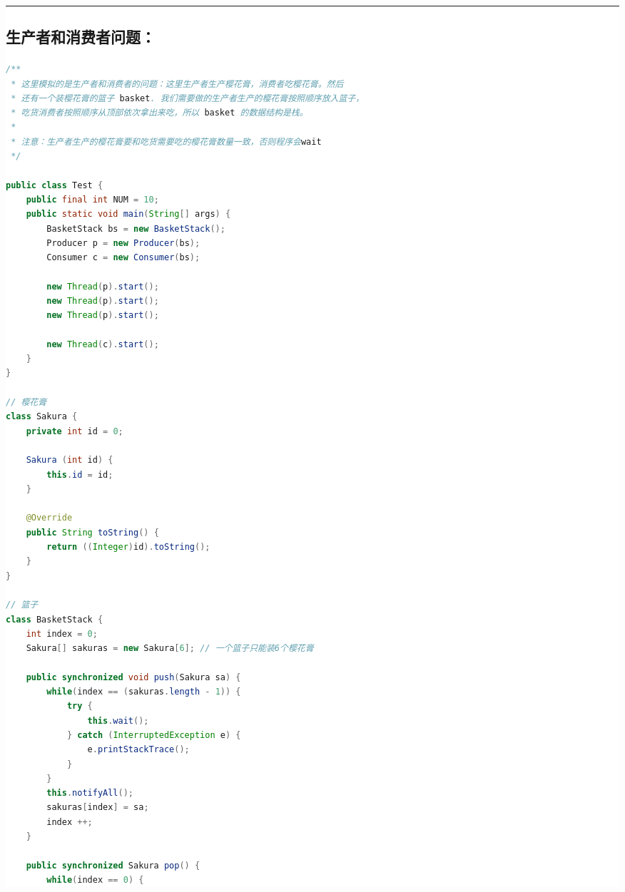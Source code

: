 

---

## 生产者和消费者问题：

```java
/**
 * 这里模拟的是生产者和消费者的问题：这里生产者生产樱花膏，消费者吃樱花膏。然后
 * 还有一个装樱花膏的篮子 basket. 我们需要做的生产者生产的樱花膏按照顺序放入篮子，
 * 吃货消费者按照顺序从顶部依次拿出来吃，所以 basket 的数据结构是栈。
 *
 * 注意：生产者生产的樱花膏要和吃货需要吃的樱花膏数量一致，否则程序会wait
 */

public class Test {
    public final int NUM = 10;
    public static void main(String[] args) {
        BasketStack bs = new BasketStack();
        Producer p = new Producer(bs);
        Consumer c = new Consumer(bs);

        new Thread(p).start();
        new Thread(p).start();
        new Thread(p).start();

        new Thread(c).start();
    }
}

// 樱花膏
class Sakura {
    private int id = 0;

    Sakura (int id) {
        this.id = id;
    }

    @Override
    public String toString() {
        return ((Integer)id).toString();
    }
}

// 篮子
class BasketStack {
    int index = 0;
    Sakura[] sakuras = new Sakura[6]; // 一个篮子只能装6个樱花膏

    public synchronized void push(Sakura sa) {
        while(index == (sakuras.length - 1)) {
            try {
                this.wait();
            } catch (InterruptedException e) {
                e.printStackTrace();
            }
        }
        this.notifyAll();
        sakuras[index] = sa;
        index ++;
    }

    public synchronized Sakura pop() {
        while(index == 0) {
```